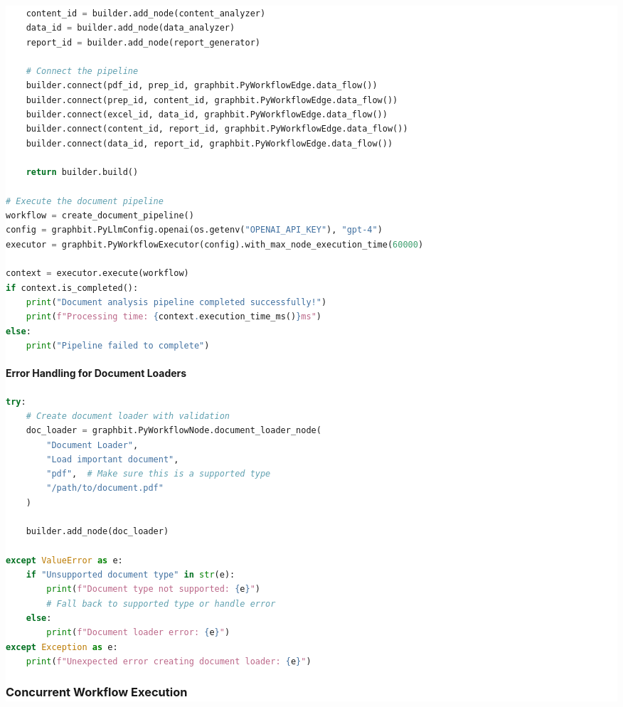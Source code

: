 ```python
    content_id = builder.add_node(content_analyzer)
    data_id = builder.add_node(data_analyzer)
    report_id = builder.add_node(report_generator)
    
    # Connect the pipeline
    builder.connect(pdf_id, prep_id, graphbit.PyWorkflowEdge.data_flow())
    builder.connect(prep_id, content_id, graphbit.PyWorkflowEdge.data_flow())
    builder.connect(excel_id, data_id, graphbit.PyWorkflowEdge.data_flow())
    builder.connect(content_id, report_id, graphbit.PyWorkflowEdge.data_flow())
    builder.connect(data_id, report_id, graphbit.PyWorkflowEdge.data_flow())
    
    return builder.build()

# Execute the document pipeline
workflow = create_document_pipeline()
config = graphbit.PyLlmConfig.openai(os.getenv("OPENAI_API_KEY"), "gpt-4")
executor = graphbit.PyWorkflowExecutor(config).with_max_node_execution_time(60000)

context = executor.execute(workflow)
if context.is_completed():
    print("Document analysis pipeline completed successfully!")
    print(f"Processing time: {context.execution_time_ms()}ms")
else:
    print("Pipeline failed to complete")
```

#### Error Handling for Document Loaders

```python
try:
    # Create document loader with validation
    doc_loader = graphbit.PyWorkflowNode.document_loader_node(
        "Document Loader",
        "Load important document", 
        "pdf",  # Make sure this is a supported type
        "/path/to/document.pdf"
    )
    
    builder.add_node(doc_loader)
    
except ValueError as e:
    if "Unsupported document type" in str(e):
        print(f"Document type not supported: {e}")
        # Fall back to supported type or handle error
    else:
        print(f"Document loader error: {e}")
except Exception as e:
    print(f"Unexpected error creating document loader: {e}")
```

### Concurrent Workflow Execution
